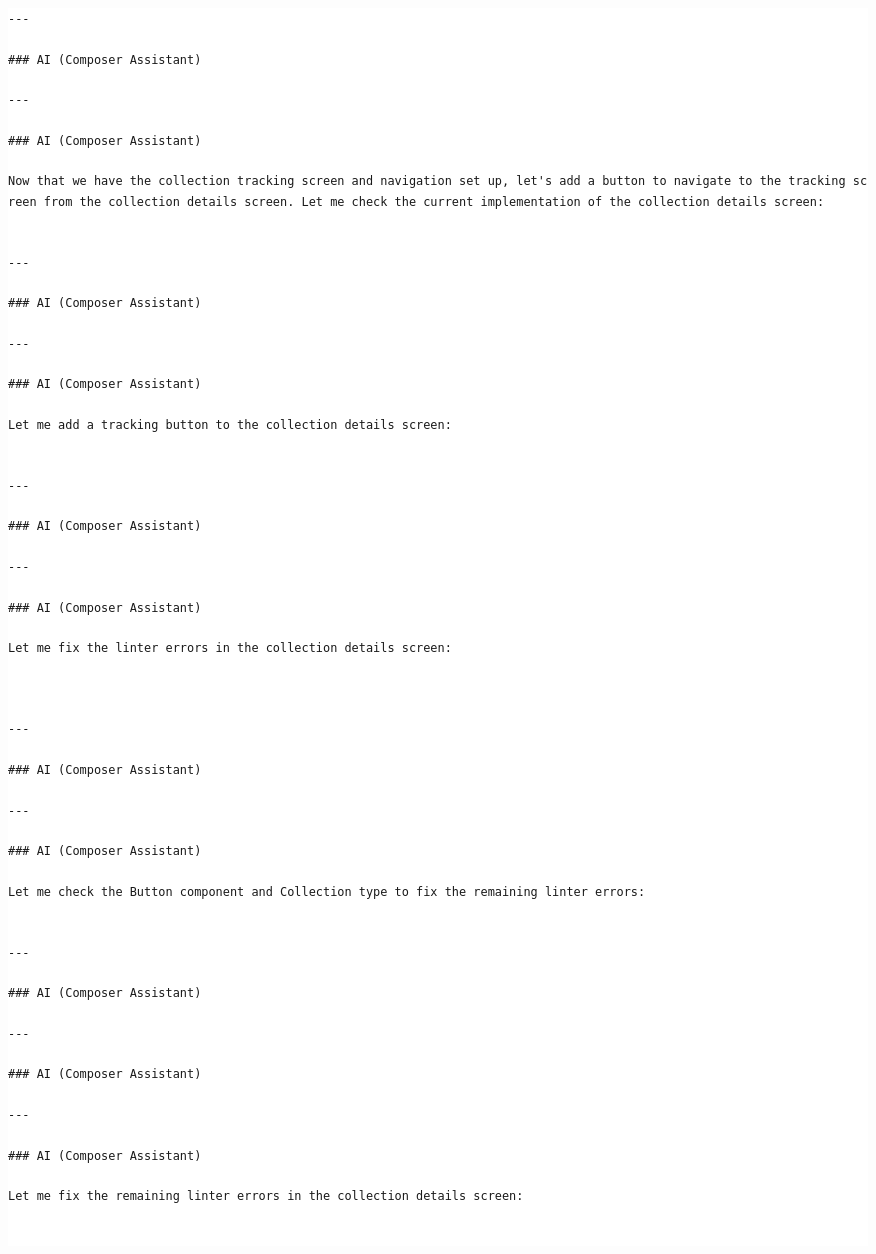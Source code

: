 ```
---

### AI (Composer Assistant)

---

### AI (Composer Assistant)

Now that we have the collection tracking screen and navigation set up, let's add a button to navigate to the tracking screen from the collection details screen. Let me check the current implementation of the collection details screen:


---

### AI (Composer Assistant)

---

### AI (Composer Assistant)

Let me add a tracking button to the collection details screen:


---

### AI (Composer Assistant)

---

### AI (Composer Assistant)

Let me fix the linter errors in the collection details screen:



---

### AI (Composer Assistant)

---

### AI (Composer Assistant)

Let me check the Button component and Collection type to fix the remaining linter errors:


---

### AI (Composer Assistant)

---

### AI (Composer Assistant)

---

### AI (Composer Assistant)

Let me fix the remaining linter errors in the collection details screen:



```